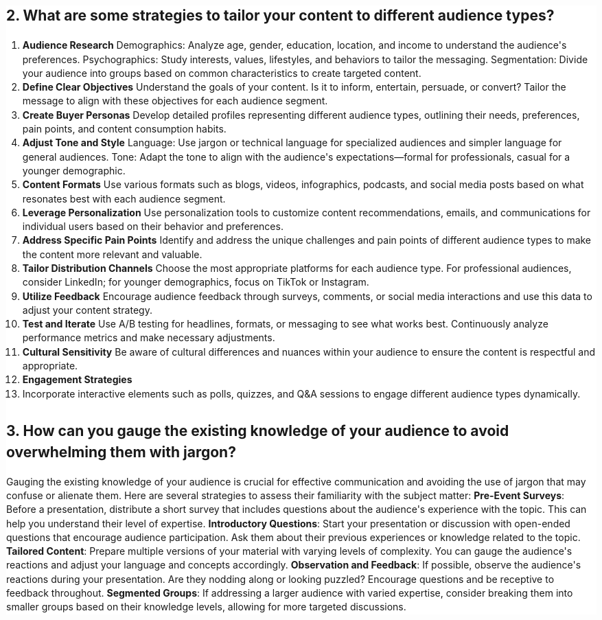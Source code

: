 ## 2. What are some strategies to tailor your content to different audience types?
1. **Audience Research**
Demographics: Analyze age, gender, education, location, and income to understand the audience's preferences.
Psychographics: Study interests, values, lifestyles, and behaviors to tailor the messaging.
Segmentation: Divide your audience into groups based on common characteristics to create targeted content.
2. **Define Clear Objectives**
Understand the goals of your content. Is it to inform, entertain, persuade, or convert? Tailor the message to align with these objectives for each audience segment.
3. **Create Buyer Personas**
Develop detailed profiles representing different audience types, outlining their needs, preferences, pain points, and content consumption habits.
4. **Adjust Tone and Style**
Language: Use jargon or technical language for specialized audiences and simpler language for general audiences.
Tone: Adapt the tone to align with the audience's expectations—formal for professionals, casual for a younger demographic.
5. **Content Formats**
Use various formats such as blogs, videos, infographics, podcasts, and social media posts based on what resonates best with each audience segment.
6. **Leverage Personalization**
Use personalization tools to customize content recommendations, emails, and communications for individual users based on their behavior and preferences.
7. **Address Specific Pain Points**
Identify and address the unique challenges and pain points of different audience types to make the content more relevant and valuable.
8. **Tailor Distribution Channels**
Choose the most appropriate platforms for each audience type. For professional audiences, consider LinkedIn; for younger demographics, focus on TikTok or Instagram.
9. **Utilize Feedback**
Encourage audience feedback through surveys, comments, or social media interactions and use this data to adjust your content strategy.
10. **Test and Iterate**
Use A/B testing for headlines, formats, or messaging to see what works best. Continuously analyze performance metrics and make necessary adjustments.
11. **Cultural Sensitivity**
Be aware of cultural differences and nuances within your audience to ensure the content is respectful and appropriate.
12. **Engagement Strategies**
13. Incorporate interactive elements such as polls, quizzes, and Q&A sessions to engage different audience types dynamically.
## 3. How can you gauge the existing knowledge of your audience to avoid overwhelming them with jargon?
Gauging the existing knowledge of your audience is crucial for effective communication and avoiding the use of jargon that may confuse or alienate them. Here are several strategies to assess their familiarity with the subject matter:
**Pre-Event Surveys**: Before a presentation, distribute a short survey that includes questions about the audience's experience with the topic. This can help you understand their level of expertise.
**Introductory Questions**: Start your presentation or discussion with open-ended questions that encourage audience participation. Ask them about their previous experiences or knowledge related to the topic.
**Tailored Content**: Prepare multiple versions of your material with varying levels of complexity. You can gauge the audience's reactions and adjust your language and concepts accordingly.
**Observation and Feedback**: If possible, observe the audience's reactions during your presentation. Are they nodding along or looking puzzled? Encourage questions and be receptive to feedback throughout.
**Segmented Groups**: If addressing a larger audience with varied expertise, consider breaking them into smaller groups based on their knowledge levels, allowing for more targeted discussions.